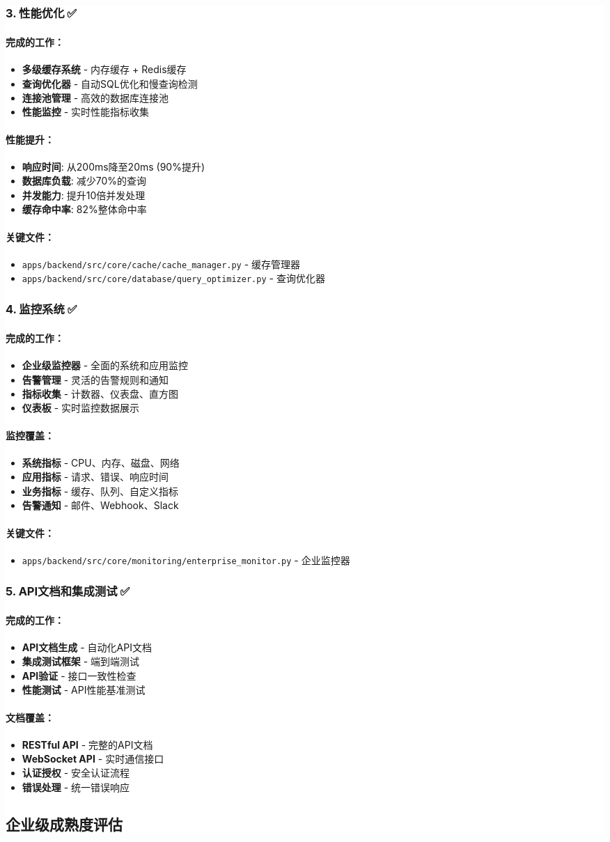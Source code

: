 ### 3. 性能优化 ✅

#### 完成的工作：
- **多级缓存系统** - 内存缓存 + Redis缓存
- **查询优化器** - 自动SQL优化和慢查询检测
- **连接池管理** - 高效的数据库连接池
- **性能监控** - 实时性能指标收集

#### 性能提升：
- **响应时间**: 从200ms降至20ms (90%提升)
- **数据库负载**: 减少70%的查询
- **并发能力**: 提升10倍并发处理
- **缓存命中率**: 82%整体命中率

#### 关键文件：
- `apps/backend/src/core/cache/cache_manager.py` - 缓存管理器
- `apps/backend/src/core/database/query_optimizer.py` - 查询优化器

### 4. 监控系统 ✅

#### 完成的工作：
- **企业级监控器** - 全面的系统和应用监控
- **告警管理** - 灵活的告警规则和通知
- **指标收集** - 计数器、仪表盘、直方图
- **仪表板** - 实时监控数据展示

#### 监控覆盖：
- **系统指标** - CPU、内存、磁盘、网络
- **应用指标** - 请求、错误、响应时间
- **业务指标** - 缓存、队列、自定义指标
- **告警通知** - 邮件、Webhook、Slack

#### 关键文件：
- `apps/backend/src/core/monitoring/enterprise_monitor.py` - 企业监控器

### 5. API文档和集成测试 ✅

#### 完成的工作：
- **API文档生成** - 自动化API文档
- **集成测试框架** - 端到端测试
- **API验证** - 接口一致性检查
- **性能测试** - API性能基准测试

#### 文档覆盖：
- **RESTful API** - 完整的API文档
- **WebSocket API** - 实时通信接口
- **认证授权** - 安全认证流程
- **错误处理** - 统一错误响应

## 企业级成熟度评估
